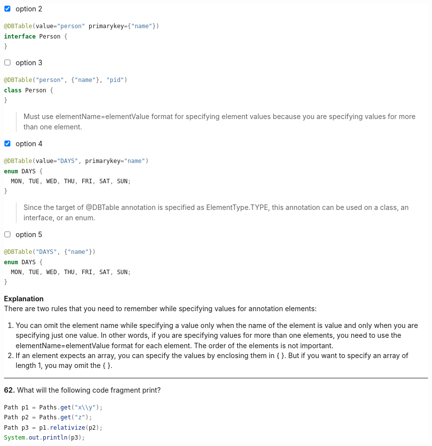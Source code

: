 - [x] option 2

```java
@DBTable(value="person" primarykey={"name"})
interface Person {
}
```

- [ ] option 3

```java
@DBTable("person", {"name"}, "pid")
class Person {
}
```

  > Must use elementName=elementValue format for specifying element values because you are specifying values for more than one element.  

- [x] option 4

```java
@DBTable(value="DAYS", primarykey="name")
enum DAYS {
  MON, TUE, WED, THU, FRI, SAT, SUN;
}
```

  > Since the target of @DBTable annotation is specified as ElementType.TYPE, this annotation can be used on a class, an interface, or an enum.  

- [ ] option 5

```java
@DBTable("DAYS", {"name"})
enum DAYS {
  MON, TUE, WED, THU, FRI, SAT, SUN;
}
```

**Explanation**  
There are two rules that you need to remember while specifying values for annotation elements:  

1. You can omit the element name while specifying a value only when the name of the element is value and only when you are specifying just one value. In other words, if you are specifying values for more than one elements, you need to use the elementName=elementValue format for each element. The order of the elements is not important.  
2. If an element expects an array, you can specify the values by enclosing them in { }. But if you want to specify an array of length 1, you may omit the { }.  

---

**62.**
What will the following code fragment print?  

```java
Path p1 = Paths.get("x\\y");
Path p2 = Paths.get("z");
Path p3 = p1.relativize(p2);
System.out.println(p3);

```
